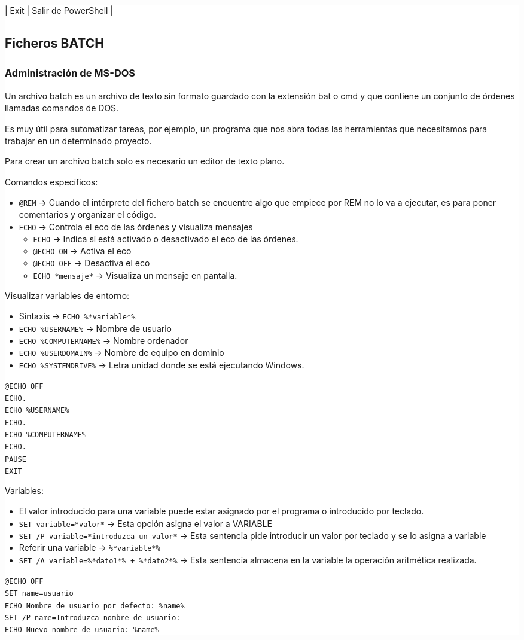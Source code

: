 | Exit | Salir de PowerShell |

## Ficheros BATCH

### Administración de MS-DOS

Un archivo batch es un archivo de texto sin formato guardado con la extensión bat o cmd y que contiene un conjunto de órdenes llamadas comandos de DOS.

Es muy útil para automatizar tareas, por ejemplo, un programa que nos abra todas las herramientas que necesitamos para trabajar en un determinado proyecto.

Para crear un archivo batch solo es necesario un editor de texto plano.

Comandos específicos:

- `@REM` → Cuando el intérprete del fichero batch se encuentre algo que empiece por REM no lo va a ejecutar, es para poner comentarios y organizar el código.
- `ECHO` → Controla el eco de las órdenes y visualiza mensajes
    - `ECHO` → Indica si está activado o desactivado el eco de las órdenes.
    - `@ECHO ON` → Activa el eco
    - `@ECHO OFF` → Desactiva el eco
    - `ECHO *mensaje*` → Visualiza un mensaje en pantalla.

Visualizar variables de entorno:

- Sintaxis → `ECHO %*variable*%`
- `ECHO %USERNAME%` → Nombre de usuario
- `ECHO %COMPUTERNAME%` → Nombre ordenador
- `ECHO %USERDOMAIN%` → Nombre de equipo en dominio
- `ECHO %SYSTEMDRIVE%` → Letra unidad donde se está ejecutando Windows.

```bash
@ECHO OFF
ECHO.
ECHO %USERNAME%
ECHO.
ECHO %COMPUTERNAME%
ECHO.
PAUSE
EXIT
```

Variables:

- El valor introducido para una variable puede estar asignado por el programa o introducido por teclado.
- `SET variable=*valor*` → Esta opción asigna el valor a VARIABLE
- `SET /P variable=*introduzca un valor*` → Esta sentencia pide introducir un valor por teclado y se lo asigna a variable
- Referir una variable → `%*variable*%`
- `SET /A variable=%*dato1*% + %*dato2*%` → Esta sentencia almacena en la variable la operación aritmética realizada.

```bash
@ECHO OFF
SET name=usuario
ECHO Nombre de usuario por defecto: %name%
SET /P name=Introduzca nombre de usuario: 
ECHO Nuevo nombre de usuario: %name%
```
